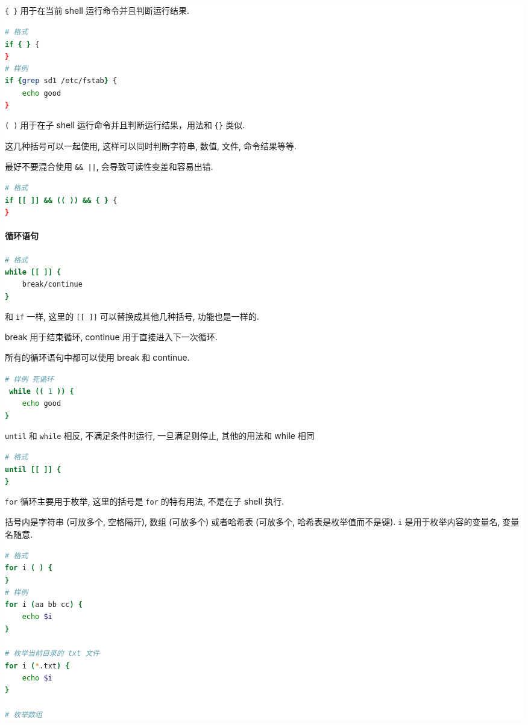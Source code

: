 `{ }` 用于在当前 shell 运行命令并且判断运行结果.

```zsh
# 格式
if { } {
}
# 样例
if {grep sd1 /etc/fstab} {
    echo good
}
```

`( )` 用于在子 shell 运行命令并且判断运行结果，用法和 `{}` 类似.

这几种括号可以一起使用, 这样可以同时判断字符串, 数值, 文件, 命令结果等等.

最好不要混合使用 `&& ||`, 会导致可读性变差和容易出错.

```zsh
# 格式
if [[ ]] && (( )) && { } {
}
```

#### 循环语句

```zsh
# 格式
while [[ ]] {
    break/continue
}
```

和 `if` 一样, 这里的 `[[ ]]` 可以替换成其他几种括号, 功能也是一样的.

break 用于结束循环, continue 用于直接进入下一次循环.

所有的循环语句中都可以使用 break 和 continue.

```zsh
# 样例 死循环
 while (( 1 )) {
    echo good
}
```

`until` 和 `while` 相反, 不满足条件时运行, 一旦满足则停止, 其他的用法和 while 相同

```zsh
# 格式
until [[ ]] {
}
```

`for` 循环主要用于枚举, 这里的括号是 `for` 的特有用法, 不是在子 shell 执行.

括号内是字符串 (可放多个, 空格隔开), 数组 (可放多个) 或者哈希表 (可放多个, 哈希表是枚举值而不是键). `i` 是用于枚举内容的变量名, 变量名随意.

```zsh
# 格式
for i ( ) {
}
# 样例
for i (aa bb cc) {
    echo $i
}

# 枚举当前目录的 txt 文件
for i (*.txt) {
    echo $i
}

# 枚举数组
```